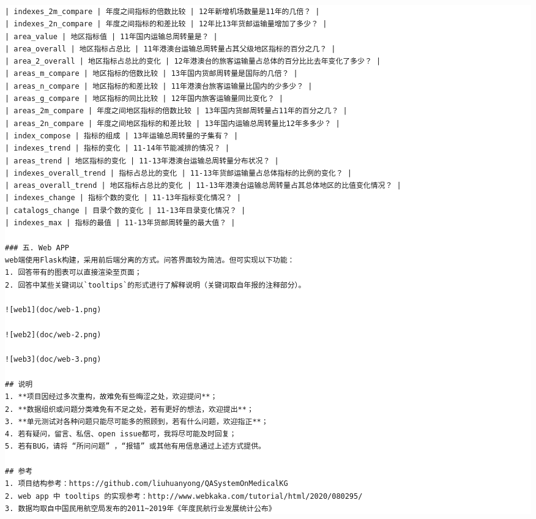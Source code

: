    ```
| indexes_2m_compare | 年度之间指标的倍数比较 | 12年新增机场数量是11年的几倍？ |
| indexes_2n_compare | 年度之间指标的和差比较 | 12年比13年货邮运输量增加了多少？ |
| area_value | 地区指标值 | 11年国内运输总周转量是？ |
| area_overall | 地区指标占总比 | 11年港澳台运输总周转量占其父级地区指标的百分之几？ |
| area_2_overall | 地区指标占总比的变化 | 12年港澳台的旅客运输量占总体的百分比比去年变化了多少？ |
| areas_m_compare | 地区指标的倍数比较 | 13年国内货邮周转量是国际的几倍？ |
| areas_n_compare | 地区指标的和差比较 | 11年港澳台旅客运输量比国内的少多少？ |
| areas_g_compare | 地区指标的同比比较 | 12年国内旅客运输量同比变化？ |
| areas_2m_compare | 年度之间地区指标的倍数比较 | 13年国内货邮周转量占11年的百分之几？ |
| areas_2n_compare | 年度之间地区指标的和差比较 | 13年国内运输总周转量比12年多多少？ |
| index_compose | 指标的组成 | 13年运输总周转量的子集有？ |
| indexes_trend | 指标的变化 | 11-14年节能减排的情况？ |
| areas_trend | 地区指标的变化 | 11-13年港澳台运输总周转量分布状况？ |
| indexes_overall_trend | 指标占总比的变化 | 11-13年货邮运输量占总体指标的比例的变化？ |
| areas_overall_trend | 地区指标占总比的变化 | 11-13年港澳台运输总周转量占其总体地区的比值变化情况？ |
| indexes_change | 指标个数的变化 | 11-13年指标变化情况？ |
| catalogs_change | 目录个数的变化 | 11-13年目录变化情况？ |
| indexes_max | 指标的最值 | 11-13年货邮周转量的最大值？ |

### 五. Web APP 
web端使用Flask构建，采用前后端分离的方式。问答界面较为简洁。但可实现以下功能：
1. 回答带有的图表可以直接渲染至页面；
2. 回答中某些关键词以`tooltips`的形式进行了解释说明（关键词取自年报的注释部分）。

![web1](doc/web-1.png)

![web2](doc/web-2.png)

![web3](doc/web-3.png)

## 说明
1. **项目因经过多次重构，故难免有些晦涩之处，欢迎提问**；
2. **数据组织或问题分类难免有不足之处，若有更好的想法，欢迎提出**；
3. **单元测试对各种问题只能尽可能多的照顾到，若有什么问题，欢迎指正**；
4. 若有疑问，留言、私信、open issue都可，我将尽可能及时回复；
5. 若有BUG，请将 “所问问题” ，“报错” 或其他有用信息通过上述方式提供。

## 参考
1. 项目结构参考：https://github.com/liuhuanyong/QASystemOnMedicalKG
2. web app 中 tooltips 的实现参考：http://www.webkaka.com/tutorial/html/2020/080295/
3. 数据均取自中国民用航空局发布的2011~2019年《年度民航行业发展统计公布》